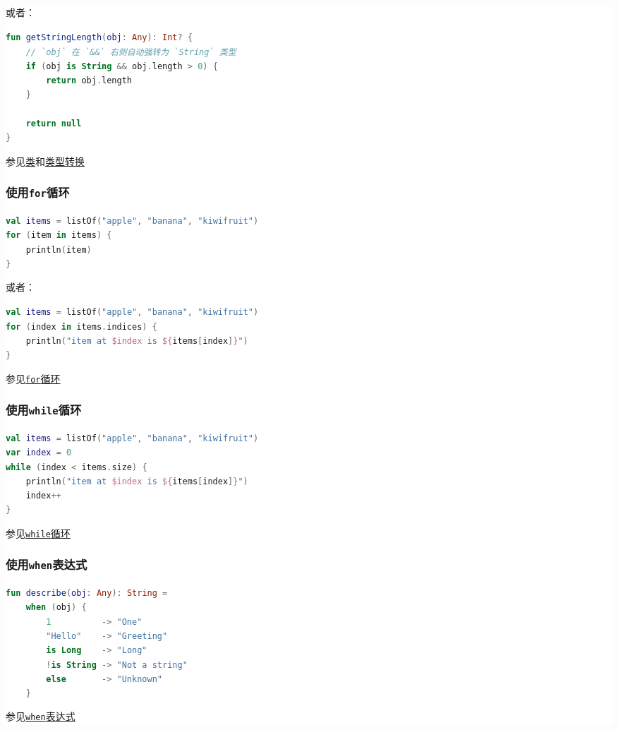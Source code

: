 或者：

```kotlin
fun getStringLength(obj: Any): Int? {
    // `obj` 在 `&&` 右侧自动强转为 `String` 类型
    if (obj is String && obj.length > 0) {
        return obj.length
    }

    return null
}
```

参见[类](#类)和[类型转换](#类型转换)

### 使用`for`循环

```kotlin
val items = listOf("apple", "banana", "kiwifruit")
for (item in items) {
    println(item)
}
```
或者：

```kotlin
val items = listOf("apple", "banana", "kiwifruit")
for (index in items.indices) {
    println("item at $index is ${items[index]}")
}
```
参见[`for`循环](#`for`循环)

### 使用`while`循环

```kotlin
val items = listOf("apple", "banana", "kiwifruit")
var index = 0
while (index < items.size) {
    println("item at $index is ${items[index]}")
    index++
}
```
参见[`while`循环](#`while`循环)

### 使用`when`表达式
```kotlin
fun describe(obj: Any): String =
    when (obj) {
        1          -> "One"
        "Hello"    -> "Greeting"
        is Long    -> "Long"
        !is String -> "Not a string"
        else       -> "Unknown"
    }
```
参见[`when`表达式](#`when`表达式)
